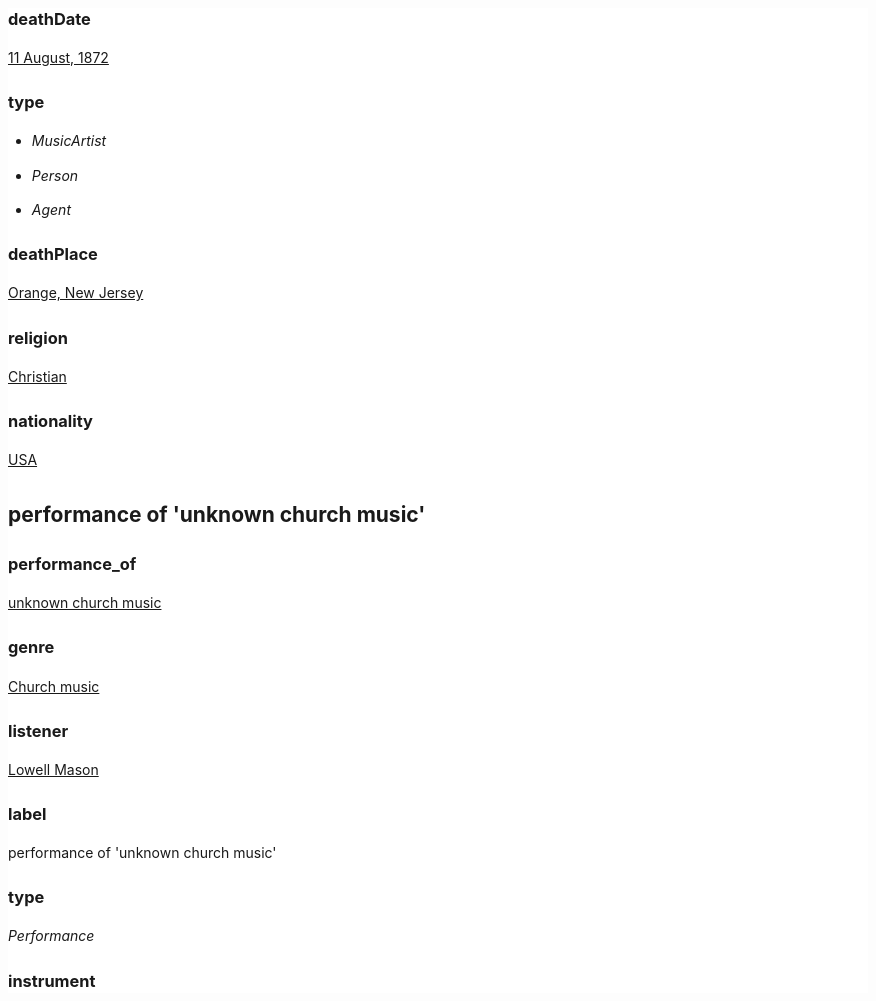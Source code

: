 ### deathDate


[11 August, 1872](#11-August-1872)

### type

 - *MusicArtist*

 - *Person*

 - *Agent*

### deathPlace


[Orange, New Jersey](#Orange-New-Jersey)

### religion


[Christian](#Christian)

### nationality


[USA](#USA)

## performance of 'unknown church music'

### performance_of


[unknown church music](#unknown-church-music)

### genre


[Church music](#Church-music)

### listener


[Lowell Mason](#Lowell-Mason)

### label


performance of 'unknown church music'

### type


*Performance*

### instrument
